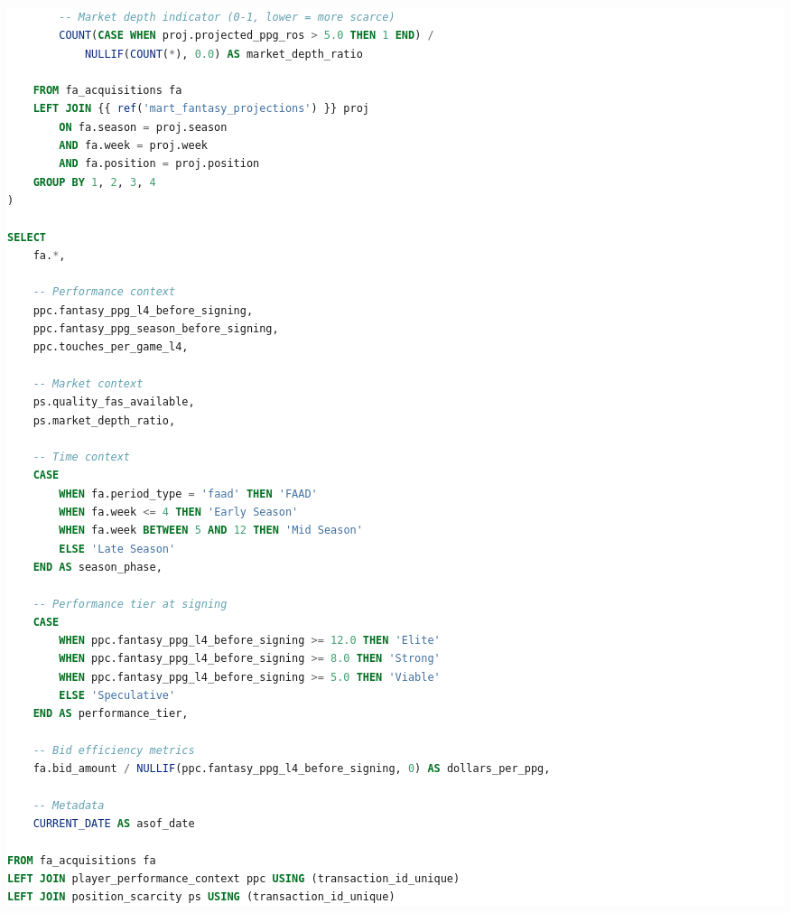 ```sql
        -- Market depth indicator (0-1, lower = more scarce)
        COUNT(CASE WHEN proj.projected_ppg_ros > 5.0 THEN 1 END) /
            NULLIF(COUNT(*), 0.0) AS market_depth_ratio

    FROM fa_acquisitions fa
    LEFT JOIN {{ ref('mart_fantasy_projections') }} proj
        ON fa.season = proj.season
        AND fa.week = proj.week
        AND fa.position = proj.position
    GROUP BY 1, 2, 3, 4
)

SELECT
    fa.*,

    -- Performance context
    ppc.fantasy_ppg_l4_before_signing,
    ppc.fantasy_ppg_season_before_signing,
    ppc.touches_per_game_l4,

    -- Market context
    ps.quality_fas_available,
    ps.market_depth_ratio,

    -- Time context
    CASE
        WHEN fa.period_type = 'faad' THEN 'FAAD'
        WHEN fa.week <= 4 THEN 'Early Season'
        WHEN fa.week BETWEEN 5 AND 12 THEN 'Mid Season'
        ELSE 'Late Season'
    END AS season_phase,

    -- Performance tier at signing
    CASE
        WHEN ppc.fantasy_ppg_l4_before_signing >= 12.0 THEN 'Elite'
        WHEN ppc.fantasy_ppg_l4_before_signing >= 8.0 THEN 'Strong'
        WHEN ppc.fantasy_ppg_l4_before_signing >= 5.0 THEN 'Viable'
        ELSE 'Speculative'
    END AS performance_tier,

    -- Bid efficiency metrics
    fa.bid_amount / NULLIF(ppc.fantasy_ppg_l4_before_signing, 0) AS dollars_per_ppg,

    -- Metadata
    CURRENT_DATE AS asof_date

FROM fa_acquisitions fa
LEFT JOIN player_performance_context ppc USING (transaction_id_unique)
LEFT JOIN position_scarcity ps USING (transaction_id_unique)
```
